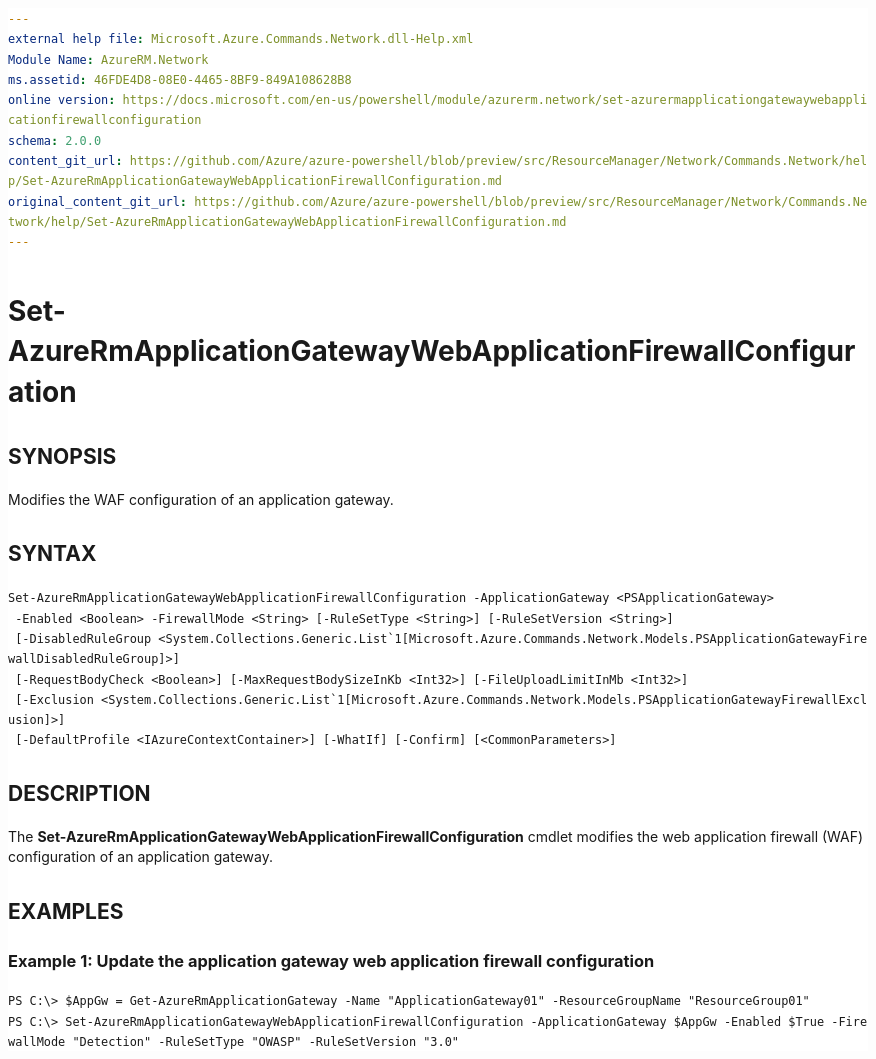 ```yaml
---
external help file: Microsoft.Azure.Commands.Network.dll-Help.xml
Module Name: AzureRM.Network
ms.assetid: 46FDE4D8-08E0-4465-8BF9-849A108628B8
online version: https://docs.microsoft.com/en-us/powershell/module/azurerm.network/set-azurermapplicationgatewaywebapplicationfirewallconfiguration
schema: 2.0.0
content_git_url: https://github.com/Azure/azure-powershell/blob/preview/src/ResourceManager/Network/Commands.Network/help/Set-AzureRmApplicationGatewayWebApplicationFirewallConfiguration.md
original_content_git_url: https://github.com/Azure/azure-powershell/blob/preview/src/ResourceManager/Network/Commands.Network/help/Set-AzureRmApplicationGatewayWebApplicationFirewallConfiguration.md
---
```


# Set-AzureRmApplicationGatewayWebApplicationFirewallConfiguration

## SYNOPSIS
Modifies the WAF configuration of an application gateway.

## SYNTAX

```
Set-AzureRmApplicationGatewayWebApplicationFirewallConfiguration -ApplicationGateway <PSApplicationGateway>
 -Enabled <Boolean> -FirewallMode <String> [-RuleSetType <String>] [-RuleSetVersion <String>]
 [-DisabledRuleGroup <System.Collections.Generic.List`1[Microsoft.Azure.Commands.Network.Models.PSApplicationGatewayFirewallDisabledRuleGroup]>]
 [-RequestBodyCheck <Boolean>] [-MaxRequestBodySizeInKb <Int32>] [-FileUploadLimitInMb <Int32>]
 [-Exclusion <System.Collections.Generic.List`1[Microsoft.Azure.Commands.Network.Models.PSApplicationGatewayFirewallExclusion]>]
 [-DefaultProfile <IAzureContextContainer>] [-WhatIf] [-Confirm] [<CommonParameters>]
```

## DESCRIPTION
The **Set-AzureRmApplicationGatewayWebApplicationFirewallConfiguration** cmdlet modifies the web application firewall (WAF) configuration of an application gateway.

## EXAMPLES

### Example 1: Update the application gateway web application firewall configuration
```
PS C:\> $AppGw = Get-AzureRmApplicationGateway -Name "ApplicationGateway01" -ResourceGroupName "ResourceGroup01"
PS C:\> Set-AzureRmApplicationGatewayWebApplicationFirewallConfiguration -ApplicationGateway $AppGw -Enabled $True -FirewallMode "Detection" -RuleSetType "OWASP" -RuleSetVersion "3.0"
```
